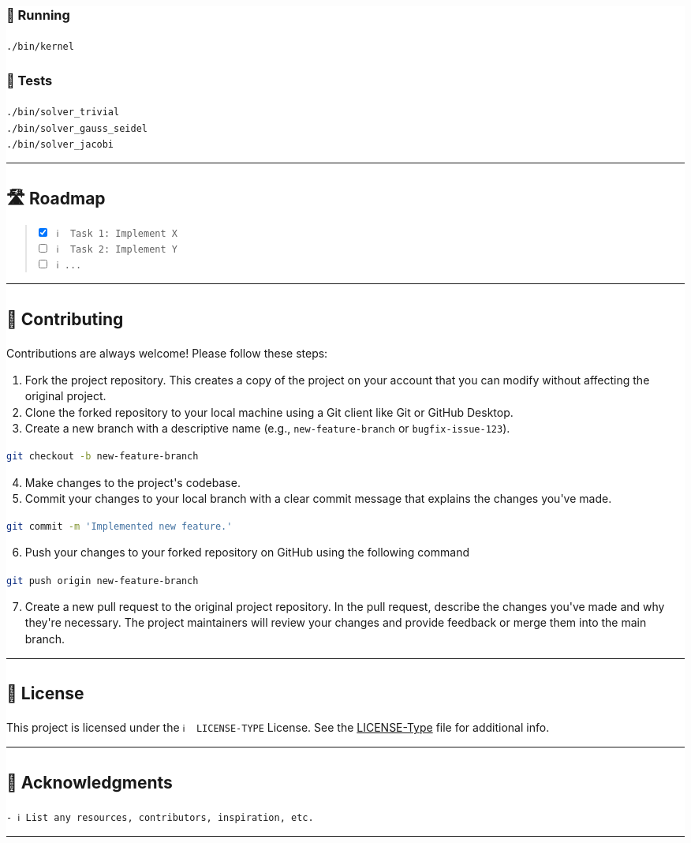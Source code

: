 ### 🤖 Running 

```sh
./bin/kernel
```

### 🧪 Tests
```sh
./bin/solver_trivial
./bin/solver_gauss_seidel
./bin/solver_jacobi
```

---


## 🛣 Roadmap

> - [X] `ℹ️  Task 1: Implement X`
> - [ ] `ℹ️  Task 2: Implement Y`
> - [ ] `ℹ️ ...`


---

## 🤝 Contributing

Contributions are always welcome! Please follow these steps:
1. Fork the project repository. This creates a copy of the project on your account that you can modify without affecting the original project.
2. Clone the forked repository to your local machine using a Git client like Git or GitHub Desktop.
3. Create a new branch with a descriptive name (e.g., `new-feature-branch` or `bugfix-issue-123`).
```sh
git checkout -b new-feature-branch
```
4. Make changes to the project's codebase.
5. Commit your changes to your local branch with a clear commit message that explains the changes you've made.
```sh
git commit -m 'Implemented new feature.'
```
6. Push your changes to your forked repository on GitHub using the following command
```sh
git push origin new-feature-branch
```
7. Create a new pull request to the original project repository. In the pull request, describe the changes you've made and why they're necessary.
The project maintainers will review your changes and provide feedback or merge them into the main branch.

---

## 📄 License

This project is licensed under the `ℹ️  LICENSE-TYPE` License. See the [LICENSE-Type](LICENSE) file for additional info.

---

## 👏 Acknowledgments

`- ℹ️ List any resources, contributors, inspiration, etc.`

---
